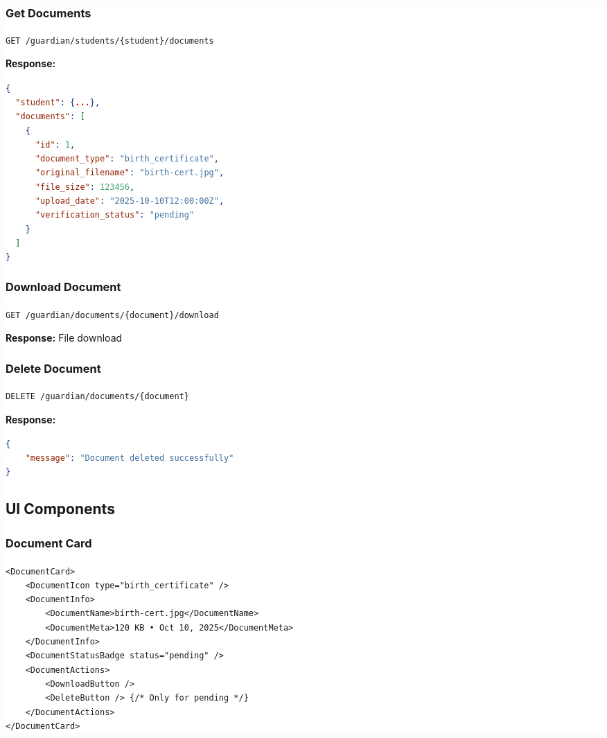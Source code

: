 ### Get Documents

```
GET /guardian/students/{student}/documents
```

**Response:**

```json
{
  "student": {...},
  "documents": [
    {
      "id": 1,
      "document_type": "birth_certificate",
      "original_filename": "birth-cert.jpg",
      "file_size": 123456,
      "upload_date": "2025-10-10T12:00:00Z",
      "verification_status": "pending"
    }
  ]
}
```

### Download Document

```
GET /guardian/documents/{document}/download
```

**Response:** File download

### Delete Document

```
DELETE /guardian/documents/{document}
```

**Response:**

```json
{
    "message": "Document deleted successfully"
}
```

## UI Components

### Document Card

```tsx
<DocumentCard>
    <DocumentIcon type="birth_certificate" />
    <DocumentInfo>
        <DocumentName>birth-cert.jpg</DocumentName>
        <DocumentMeta>120 KB • Oct 10, 2025</DocumentMeta>
    </DocumentInfo>
    <DocumentStatusBadge status="pending" />
    <DocumentActions>
        <DownloadButton />
        <DeleteButton /> {/* Only for pending */}
    </DocumentActions>
</DocumentCard>
```
